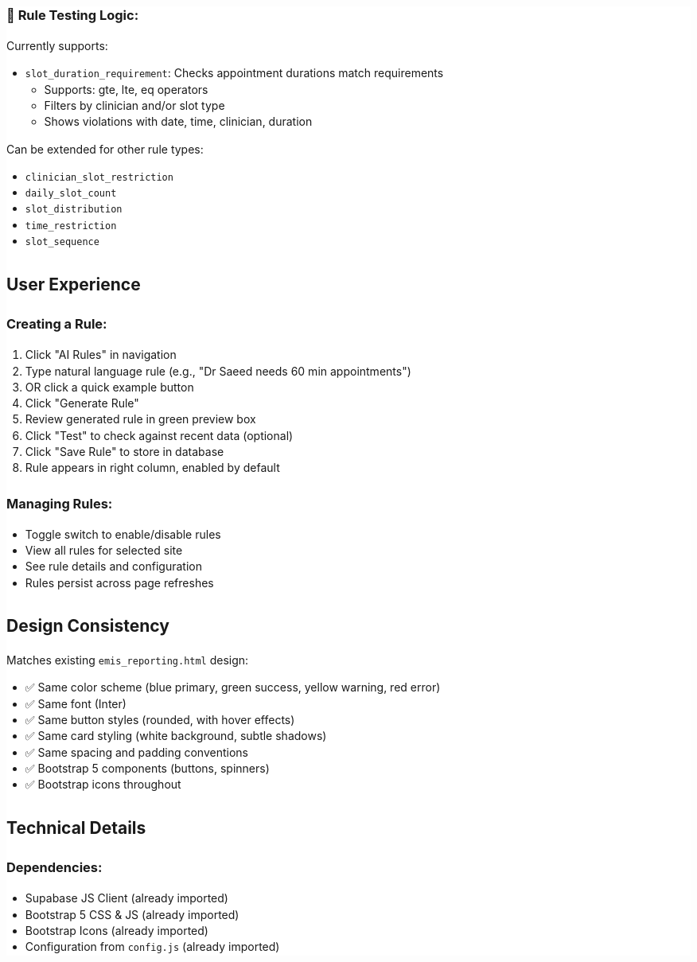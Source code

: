 ### 🎯 **Rule Testing Logic**:
Currently supports:
- `slot_duration_requirement`: Checks appointment durations match requirements
  - Supports: gte, lte, eq operators
  - Filters by clinician and/or slot type
  - Shows violations with date, time, clinician, duration

Can be extended for other rule types:
- `clinician_slot_restriction`
- `daily_slot_count`
- `slot_distribution`
- `time_restriction`
- `slot_sequence`

## User Experience

### **Creating a Rule**:
1. Click "AI Rules" in navigation
2. Type natural language rule (e.g., "Dr Saeed needs 60 min appointments")
3. OR click a quick example button
4. Click "Generate Rule"
5. Review generated rule in green preview box
6. Click "Test" to check against recent data (optional)
7. Click "Save Rule" to store in database
8. Rule appears in right column, enabled by default

### **Managing Rules**:
- Toggle switch to enable/disable rules
- View all rules for selected site
- See rule details and configuration
- Rules persist across page refreshes

## Design Consistency

Matches existing `emis_reporting.html` design:
- ✅ Same color scheme (blue primary, green success, yellow warning, red error)
- ✅ Same font (Inter)
- ✅ Same button styles (rounded, with hover effects)
- ✅ Same card styling (white background, subtle shadows)
- ✅ Same spacing and padding conventions
- ✅ Bootstrap 5 components (buttons, spinners)
- ✅ Bootstrap icons throughout

## Technical Details

### **Dependencies**:
- Supabase JS Client (already imported)
- Bootstrap 5 CSS & JS (already imported)
- Bootstrap Icons (already imported)
- Configuration from `config.js` (already imported)
